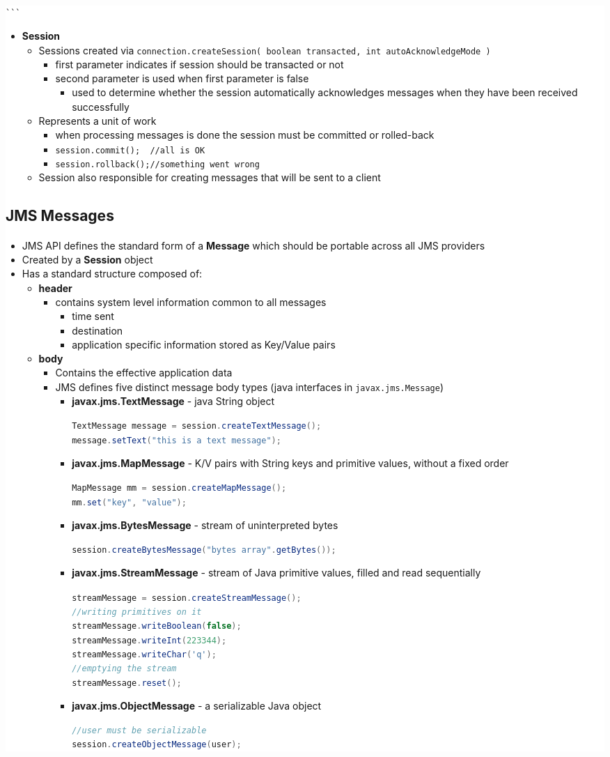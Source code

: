     ```
* **Session**
  * Sessions created via ```connection.createSession( boolean transacted, int autoAcknowledgeMode )```
    * first parameter indicates if session should be transacted or not
    * second parameter is used when first parameter is false
      * used to determine whether the session automatically acknowledges messages when they have been received successfully
  * Represents a unit of work
      * when processing messages is done the session must be committed or rolled-back
      * ```session.commit();  //all is OK```
      * ```session.rollback();//something went wrong```
  * Session also responsible for creating messages that will be sent to a client


## JMS Messages
* JMS API defines the standard form of a **Message** which should be portable across all JMS providers
* Created by a **Session** object
* Has a standard structure composed of:
  * **header**
    * contains system level information common to all messages
      * time sent
      * destination
      * application specific information stored as Key/Value pairs
  * **body**
    * Contains the effective application data
    * JMS defines five distinct message body types (java interfaces in ```javax.jms.Message```)
      * **javax.jms.TextMessage** - java String object
        ```java
        TextMessage message = session.createTextMessage();
        message.setText("this is a text message");
        ```
      * **javax.jms.MapMessage** - K/V pairs with String keys and primitive values, without a fixed order
        ```java
        MapMessage mm = session.createMapMessage();
        mm.set("key", "value");
        ```
      * **javax.jms.BytesMessage** - stream of uninterpreted bytes
        ```java
        session.createBytesMessage("bytes array".getBytes());
        ```
      * **javax.jms.StreamMessage** - stream of Java primitive values, filled and read sequentially
        ```java
        streamMessage = session.createStreamMessage();
        //writing primitives on it
        streamMessage.writeBoolean(false);
        streamMessage.writeInt(223344);
        streamMessage.writeChar('q');
        //emptying the stream
        streamMessage.reset();
        ```
      * **javax.jms.ObjectMessage** - a serializable Java object
        ```java
        //user must be serializable
        session.createObjectMessage(user);
        ```
